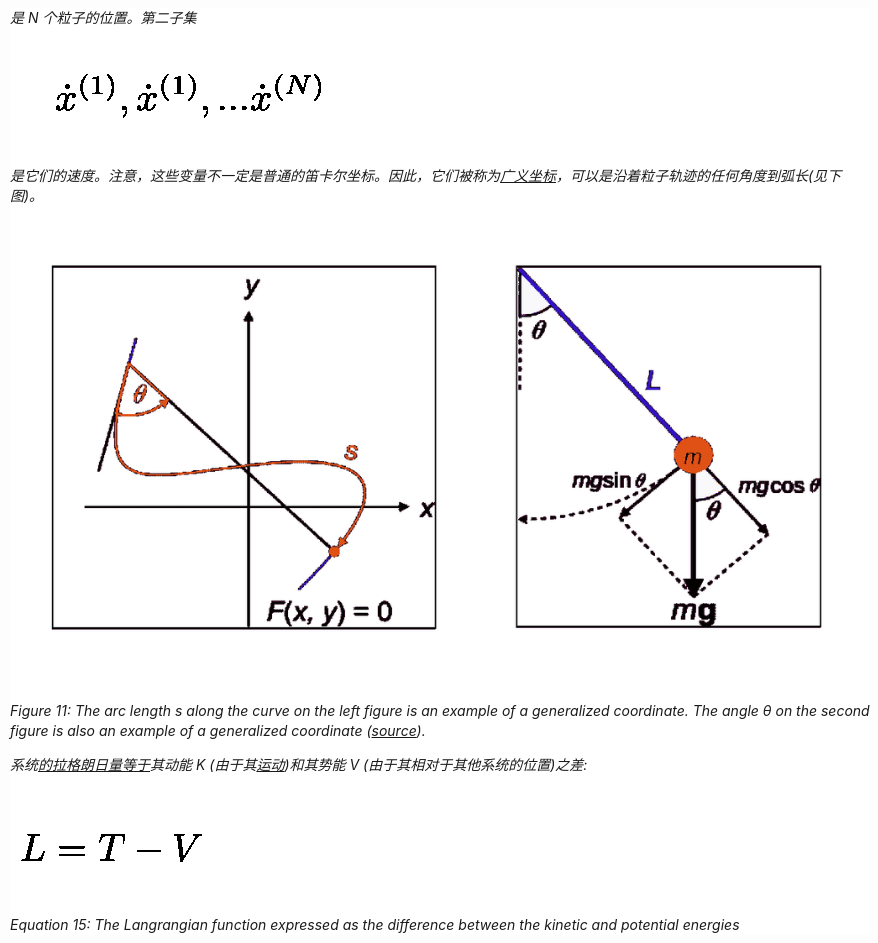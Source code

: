 *是 N 个粒子的位置。第二子集*

*![](img/71c933b9cb00d24b75cbc52548c56a16.png)*

*是它们的速度。注意，这些变量不一定是普通的笛卡尔坐标。因此，它们被称为[广义坐标](https://en.wikipedia.org/wiki/Generalized_coordinates)，可以是沿着粒子轨迹的任何角度到弧长(见下图)。*

*![](img/65b7d5b622efdfb1b43e9a7612e7fbfc.png)*

*Figure 11: The arc length *s* along the curve on the left figure is an example of a generalized coordinate. The angle θ on the second figure is also an example of a generalized coordinate ([source](https://en.wikipedia.org/wiki/Generalized_coordinates)).*

*系统[的拉格朗日量等于](https://en.wikipedia.org/wiki/The_Road_to_Reality)其动能 *K* (由于其[运动](https://en.wikipedia.org/wiki/Motion_(physics)))和其势能 *V* (由于其相对于其他系统的位置)之差:*

*![](img/f0b9faf0424fd5c2de8886d06709d373.png)*

*Equation 15: The Langrangian function expressed as the difference between the kinetic and potential energies*
